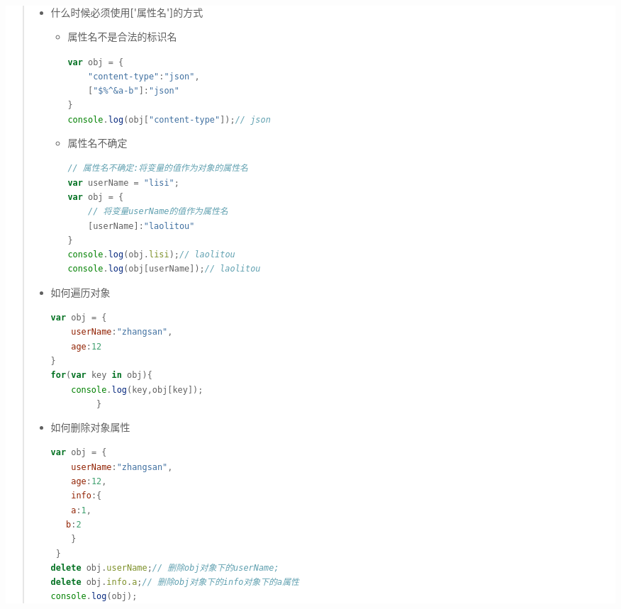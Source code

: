 >
>    * 什么时候必须使用['属性名']的方式 
>
>      * 属性名不是合法的标识名 
>
>        ```js
>        var obj = {
>            "content-type":"json",
>            ["$%^&a-b"]:"json"
>        }
>        console.log(obj["content-type"]);// json
>        ```
>
>      * 属性名不确定 
>
>        ```js
>        // 属性名不确定:将变量的值作为对象的属性名
>        var userName = "lisi";
>        var obj = {
>            // 将变量userName的值作为属性名
>            [userName]:"laolitou"
>        }
>        console.log(obj.lisi);// laolitou
>        console.log(obj[userName]);// laolitou
>        ```
>
>    * 如何遍历对象
>
>      ```js
>      var obj = {
>          userName:"zhangsan",
>          age:12
>      }
>      for(var key in obj){
>          console.log(key,obj[key]);
>               }
>      ```
>   
> * 如何删除对象属性
> 
>   ```js
>   var obj = {
>       userName:"zhangsan",
>       age:12,
>       info:{
>       a:1,
>      b:2
>       }
>    }
>   delete obj.userName;// 删除obj对象下的userName;
>   delete obj.info.a;// 删除obj对象下的info对象下的a属性
>   console.log(obj);
>   ```
